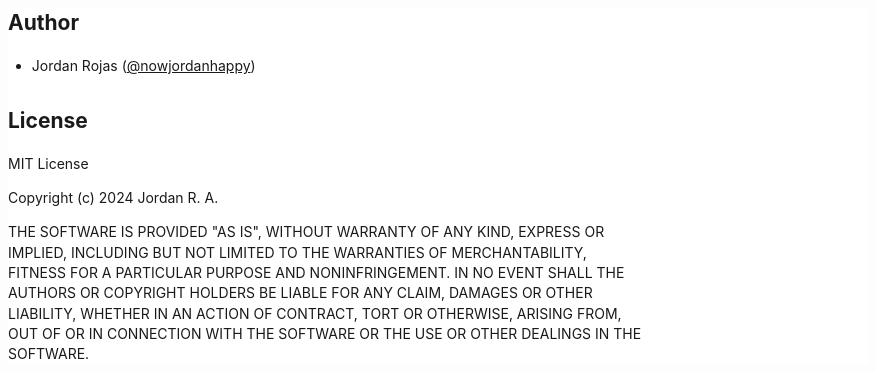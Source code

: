 ## Author <a name = "author"></a>

- Jordan Rojas ([@nowjordanhappy](https://github.com/nowjordanhappy))

## License <a name = "license"></a>

MIT License

Copyright (c) 2024 Jordan R. A.

THE SOFTWARE IS PROVIDED "AS IS", WITHOUT WARRANTY OF ANY KIND, EXPRESS OR  
IMPLIED, INCLUDING BUT NOT LIMITED TO THE WARRANTIES OF MERCHANTABILITY,  
FITNESS FOR A PARTICULAR PURPOSE AND NONINFRINGEMENT. IN NO EVENT SHALL THE  
AUTHORS OR COPYRIGHT HOLDERS BE LIABLE FOR ANY CLAIM, DAMAGES OR OTHER  
LIABILITY, WHETHER IN AN ACTION OF CONTRACT, TORT OR OTHERWISE, ARISING FROM,  
OUT OF OR IN CONNECTION WITH THE SOFTWARE OR THE USE OR OTHER DEALINGS IN THE  
SOFTWARE.